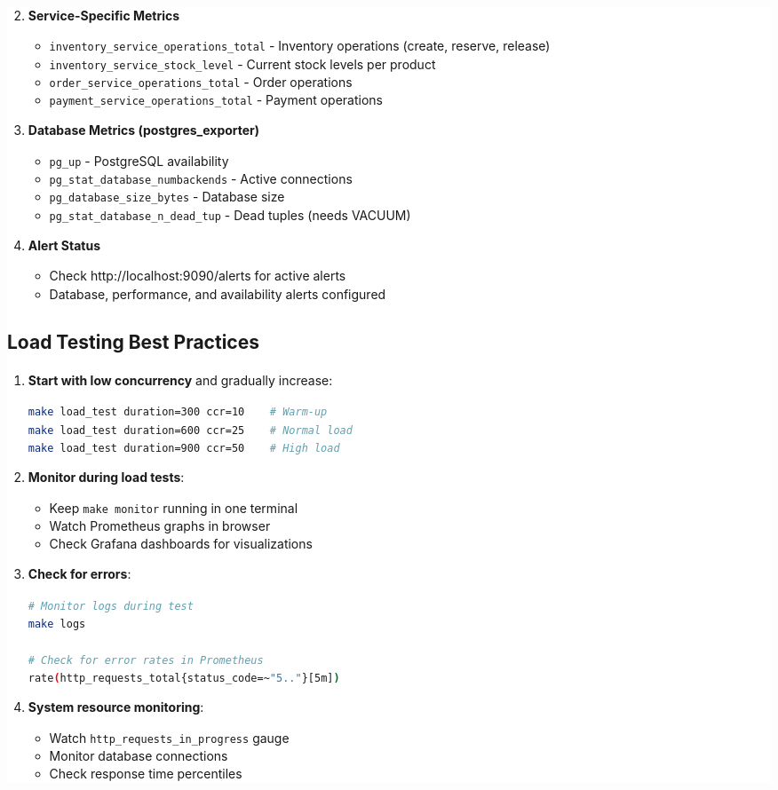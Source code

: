 2. **Service-Specific Metrics**
   - `inventory_service_operations_total` - Inventory operations (create, reserve, release)
   - `inventory_service_stock_level` - Current stock levels per product
   - `order_service_operations_total` - Order operations
   - `payment_service_operations_total` - Payment operations

3. **Database Metrics (postgres_exporter)**
   - `pg_up` - PostgreSQL availability
   - `pg_stat_database_numbackends` - Active connections
   - `pg_database_size_bytes` - Database size
   - `pg_stat_database_n_dead_tup` - Dead tuples (needs VACUUM)

4. **Alert Status**
   - Check http://localhost:9090/alerts for active alerts
   - Database, performance, and availability alerts configured

## Load Testing Best Practices

1. **Start with low concurrency** and gradually increase:
   ```bash
   make load_test duration=300 ccr=10    # Warm-up
   make load_test duration=600 ccr=25    # Normal load
   make load_test duration=900 ccr=50    # High load
   ```

2. **Monitor during load tests**:
   - Keep `make monitor` running in one terminal
   - Watch Prometheus graphs in browser
   - Check Grafana dashboards for visualizations

3. **Check for errors**:
   ```bash
   # Monitor logs during test
   make logs
   
   # Check for error rates in Prometheus
   rate(http_requests_total{status_code=~"5.."}[5m])
   ```

4. **System resource monitoring**:
   - Watch `http_requests_in_progress` gauge
   - Monitor database connections
   - Check response time percentiles
